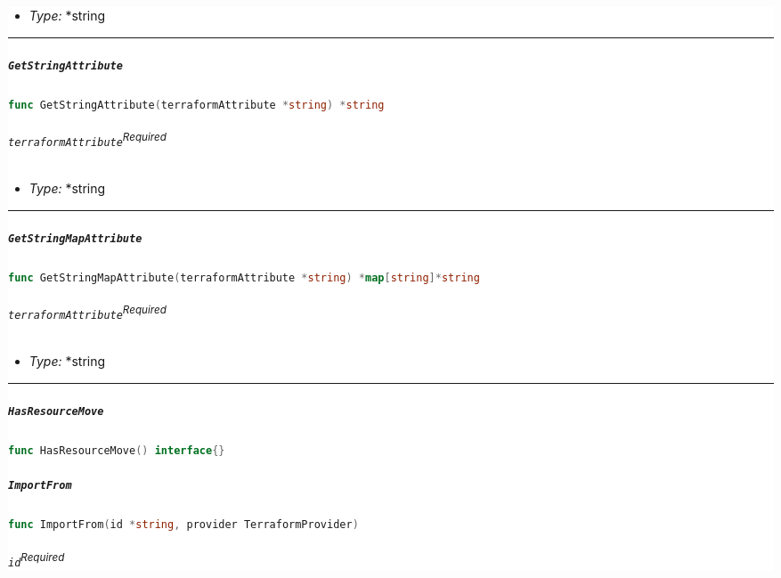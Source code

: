 - *Type:* *string

---

##### `GetStringAttribute` <a name="GetStringAttribute" id="@cdktf/provider-vault.scepAuthBackendRole.ScepAuthBackendRole.getStringAttribute"></a>

```go
func GetStringAttribute(terraformAttribute *string) *string
```

###### `terraformAttribute`<sup>Required</sup> <a name="terraformAttribute" id="@cdktf/provider-vault.scepAuthBackendRole.ScepAuthBackendRole.getStringAttribute.parameter.terraformAttribute"></a>

- *Type:* *string

---

##### `GetStringMapAttribute` <a name="GetStringMapAttribute" id="@cdktf/provider-vault.scepAuthBackendRole.ScepAuthBackendRole.getStringMapAttribute"></a>

```go
func GetStringMapAttribute(terraformAttribute *string) *map[string]*string
```

###### `terraformAttribute`<sup>Required</sup> <a name="terraformAttribute" id="@cdktf/provider-vault.scepAuthBackendRole.ScepAuthBackendRole.getStringMapAttribute.parameter.terraformAttribute"></a>

- *Type:* *string

---

##### `HasResourceMove` <a name="HasResourceMove" id="@cdktf/provider-vault.scepAuthBackendRole.ScepAuthBackendRole.hasResourceMove"></a>

```go
func HasResourceMove() interface{}
```

##### `ImportFrom` <a name="ImportFrom" id="@cdktf/provider-vault.scepAuthBackendRole.ScepAuthBackendRole.importFrom"></a>

```go
func ImportFrom(id *string, provider TerraformProvider)
```

###### `id`<sup>Required</sup> <a name="id" id="@cdktf/provider-vault.scepAuthBackendRole.ScepAuthBackendRole.importFrom.parameter.id"></a>
